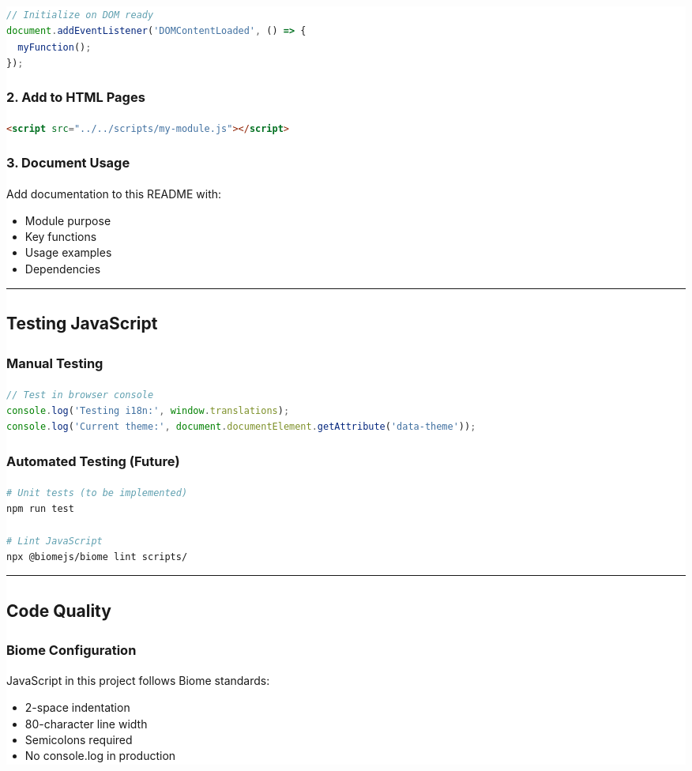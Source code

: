 ```javascript
// Initialize on DOM ready
document.addEventListener('DOMContentLoaded', () => {
  myFunction();
});
```

### 2. Add to HTML Pages

```html
<script src="../../scripts/my-module.js"></script>
```

### 3. Document Usage

Add documentation to this README with:
- Module purpose
- Key functions
- Usage examples
- Dependencies

---

## Testing JavaScript

### Manual Testing

```javascript
// Test in browser console
console.log('Testing i18n:', window.translations);
console.log('Current theme:', document.documentElement.getAttribute('data-theme'));
```

### Automated Testing (Future)

```bash
# Unit tests (to be implemented)
npm run test

# Lint JavaScript
npx @biomejs/biome lint scripts/
```

---

## Code Quality

### Biome Configuration

JavaScript in this project follows Biome standards:
- 2-space indentation
- 80-character line width
- Semicolons required
- No console.log in production
